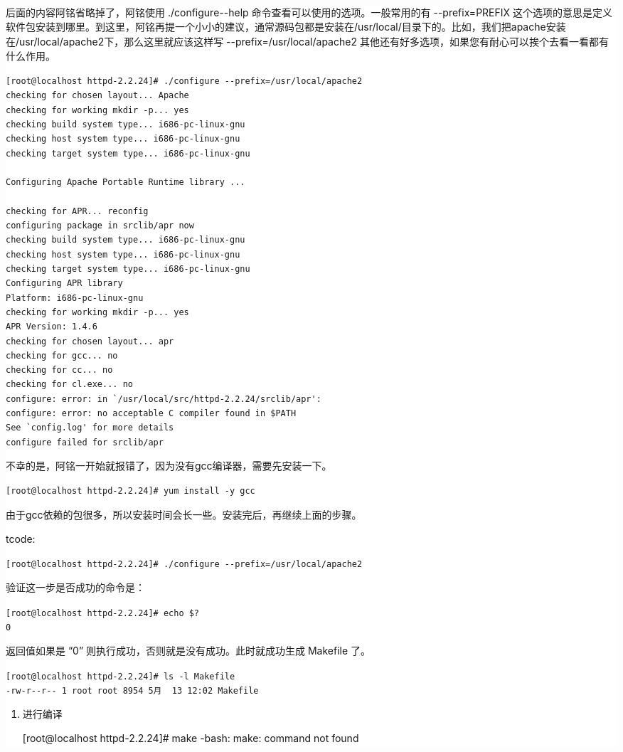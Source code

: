 后面的内容阿铭省略掉了，阿铭使用 ./configure--help
命令查看可以使用的选项。一般常用的有 --prefix=PREFIX
这个选项的意思是定义软件包安装到哪里。到这里，阿铭再提一个小小的建议，通常源码包都是安装在/usr/local/目录下的。比如，我们把apache安装在/usr/local/apache2下，那么这里就应该这样写
--prefix=/usr/local/apache2
其他还有好多选项，如果您有耐心可以挨个去看一看都有什么作用。

    [root@localhost httpd-2.2.24]# ./configure --prefix=/usr/local/apache2
    checking for chosen layout... Apache
    checking for working mkdir -p... yes
    checking build system type... i686-pc-linux-gnu
    checking host system type... i686-pc-linux-gnu
    checking target system type... i686-pc-linux-gnu

    Configuring Apache Portable Runtime library ...

    checking for APR... reconfig
    configuring package in srclib/apr now
    checking build system type... i686-pc-linux-gnu
    checking host system type... i686-pc-linux-gnu
    checking target system type... i686-pc-linux-gnu
    Configuring APR library
    Platform: i686-pc-linux-gnu
    checking for working mkdir -p... yes
    APR Version: 1.4.6
    checking for chosen layout... apr
    checking for gcc... no
    checking for cc... no
    checking for cl.exe... no
    configure: error: in `/usr/local/src/httpd-2.2.24/srclib/apr':
    configure: error: no acceptable C compiler found in $PATH
    See `config.log' for more details
    configure failed for srclib/apr

不幸的是，阿铭一开始就报错了，因为没有gcc编译器，需要先安装一下。

    [root@localhost httpd-2.2.24]# yum install -y gcc

由于gcc依赖的包很多，所以安装时间会长一些。安装完后，再继续上面的步骤。

tcode:

    [root@localhost httpd-2.2.24]# ./configure --prefix=/usr/local/apache2

验证这一步是否成功的命令是：

    [root@localhost httpd-2.2.24]# echo $?
    0

返回值如果是 “0” 则执行成功，否则就是没有成功。此时就成功生成 Makefile 了。

    [root@localhost httpd-2.2.24]# ls -l Makefile
    -rw-r--r-- 1 root root 8954 5月  13 12:02 Makefile

1. 进行编译

    [root@localhost httpd-2.2.24]# make
    -bash: make: command not found
